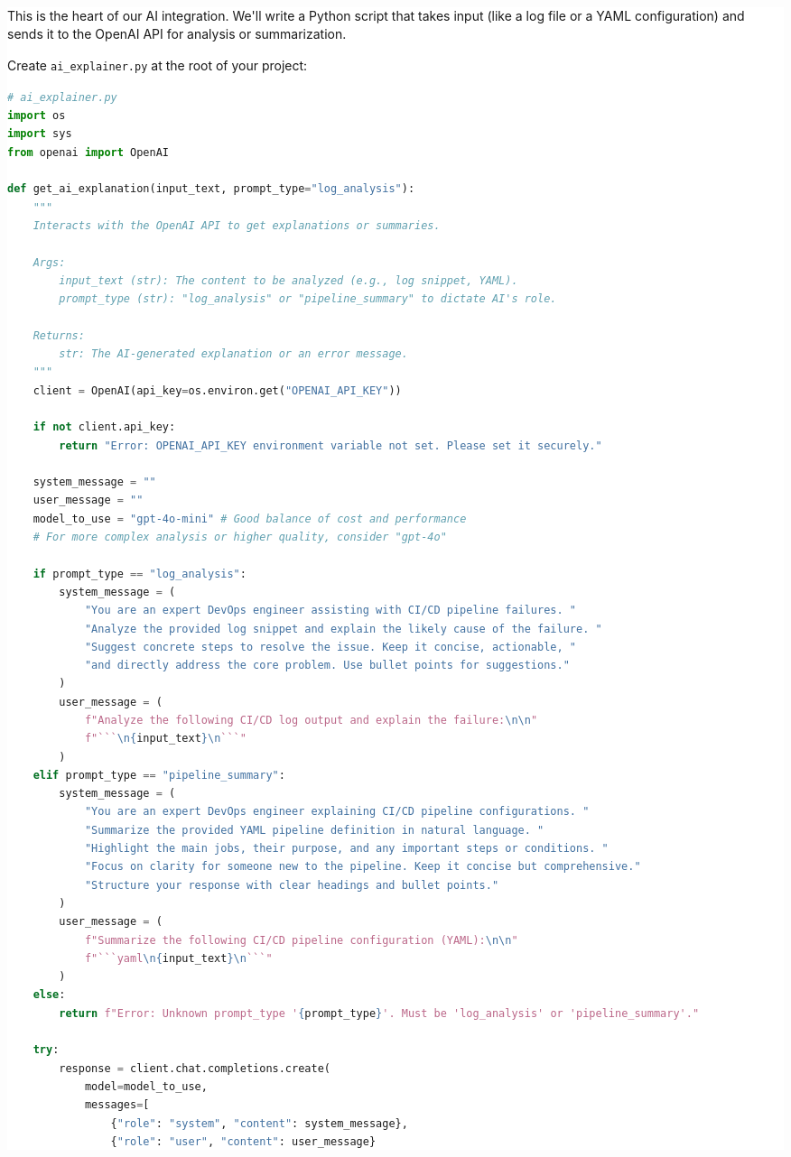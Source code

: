 This is the heart of our AI integration. We'll write a Python script that takes input (like a log file or a YAML configuration) and sends it to the OpenAI API for analysis or summarization.

Create `ai_explainer.py` at the root of your project:

```python
# ai_explainer.py
import os
import sys
from openai import OpenAI

def get_ai_explanation(input_text, prompt_type="log_analysis"):
    """
    Interacts with the OpenAI API to get explanations or summaries.

    Args:
        input_text (str): The content to be analyzed (e.g., log snippet, YAML).
        prompt_type (str): "log_analysis" or "pipeline_summary" to dictate AI's role.

    Returns:
        str: The AI-generated explanation or an error message.
    """
    client = OpenAI(api_key=os.environ.get("OPENAI_API_KEY"))

    if not client.api_key:
        return "Error: OPENAI_API_KEY environment variable not set. Please set it securely."

    system_message = ""
    user_message = ""
    model_to_use = "gpt-4o-mini" # Good balance of cost and performance
    # For more complex analysis or higher quality, consider "gpt-4o"

    if prompt_type == "log_analysis":
        system_message = (
            "You are an expert DevOps engineer assisting with CI/CD pipeline failures. "
            "Analyze the provided log snippet and explain the likely cause of the failure. "
            "Suggest concrete steps to resolve the issue. Keep it concise, actionable, "
            "and directly address the core problem. Use bullet points for suggestions."
        )
        user_message = (
            f"Analyze the following CI/CD log output and explain the failure:\n\n"
            f"```\n{input_text}\n```"
        )
    elif prompt_type == "pipeline_summary":
        system_message = (
            "You are an expert DevOps engineer explaining CI/CD pipeline configurations. "
            "Summarize the provided YAML pipeline definition in natural language. "
            "Highlight the main jobs, their purpose, and any important steps or conditions. "
            "Focus on clarity for someone new to the pipeline. Keep it concise but comprehensive."
            "Structure your response with clear headings and bullet points."
        )
        user_message = (
            f"Summarize the following CI/CD pipeline configuration (YAML):\n\n"
            f"```yaml\n{input_text}\n```"
        )
    else:
        return f"Error: Unknown prompt_type '{prompt_type}'. Must be 'log_analysis' or 'pipeline_summary'."

    try:
        response = client.chat.completions.create(
            model=model_to_use,
            messages=[
                {"role": "system", "content": system_message},
                {"role": "user", "content": user_message}
```